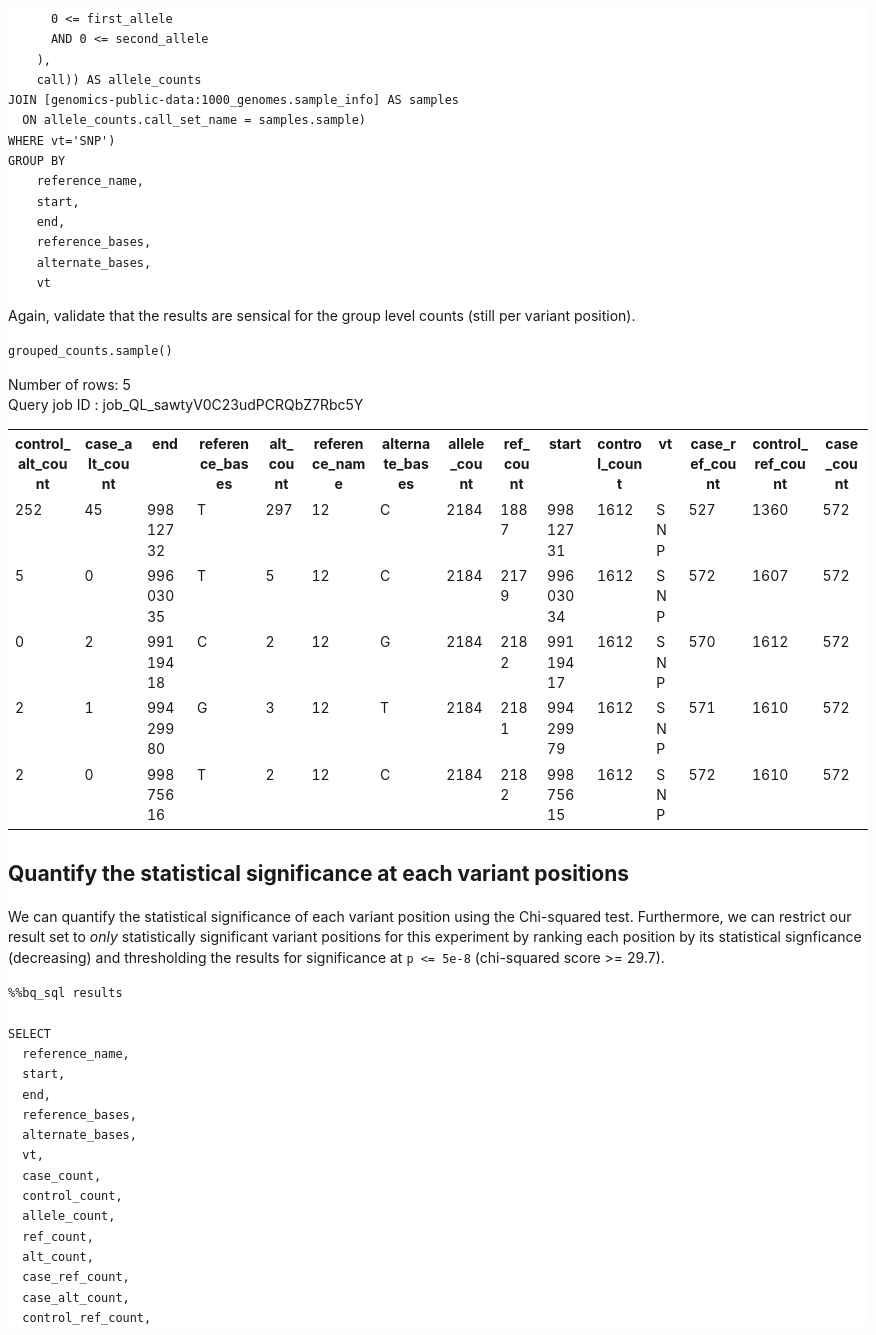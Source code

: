           0 <= first_allele
          AND 0 <= second_allele
        ),
        call)) AS allele_counts
    JOIN [genomics-public-data:1000_genomes.sample_info] AS samples
      ON allele_counts.call_set_name = samples.sample)
    WHERE vt='SNP')
    GROUP BY
        reference_name,
        start,
        end,
        reference_bases,
        alternate_bases,
        vt


Again, validate that the results are sensical for the group level counts (still
per variant position).


    grouped_counts.sample()




<div>Number of rows: 5</div><div>Query job ID  : job_QL_sawtyV0C23udPCRQbZ7Rbc5Y</div>
<table><tr><th>control_alt_count</th><th>case_alt_count</th><th>end</th><th>reference_bases</th><th>alt_count</th><th>reference_name</th><th>alternate_bases</th><th>allele_count</th><th>ref_count</th><th>start</th><th>control_count</th><th>vt</th><th>case_ref_count</th><th>control_ref_count</th><th>case_count</th></tr><tr><td>252</td><td>45</td><td>99812732</td><td>T</td><td>297</td><td>12</td><td>C</td><td>2184</td><td>1887</td><td>99812731</td><td>1612</td><td>SNP</td><td>527</td><td>1360</td><td>572</td></tr><tr><td>5</td><td>0</td><td>99603035</td><td>T</td><td>5</td><td>12</td><td>C</td><td>2184</td><td>2179</td><td>99603034</td><td>1612</td><td>SNP</td><td>572</td><td>1607</td><td>572</td></tr><tr><td>0</td><td>2</td><td>99119418</td><td>C</td><td>2</td><td>12</td><td>G</td><td>2184</td><td>2182</td><td>99119417</td><td>1612</td><td>SNP</td><td>570</td><td>1612</td><td>572</td></tr><tr><td>2</td><td>1</td><td>99429980</td><td>G</td><td>3</td><td>12</td><td>T</td><td>2184</td><td>2181</td><td>99429979</td><td>1612</td><td>SNP</td><td>571</td><td>1610</td><td>572</td></tr><tr><td>2</td><td>0</td><td>99875616</td><td>T</td><td>2</td><td>12</td><td>C</td><td>2184</td><td>2182</td><td>99875615</td><td>1612</td><td>SNP</td><td>572</td><td>1610</td><td>572</td></tr></table>



## Quantify the statistical significance at each variant positions

We can quantify the statistical significance of each variant position using the
Chi-squared test. Furthermore, we can restrict our result set to *only*
statistically significant variant positions for this experiment by ranking each
position by its statistical signficance (decreasing) and thresholding the
results for significance at `p <= 5e-8` (chi-squared score >= 29.7).


    %%bq_sql results
    
    SELECT
      reference_name,
      start,
      end,
      reference_bases,
      alternate_bases,
      vt,
      case_count,
      control_count,
      allele_count,
      ref_count,
      alt_count,
      case_ref_count,
      case_alt_count,
      control_ref_count,